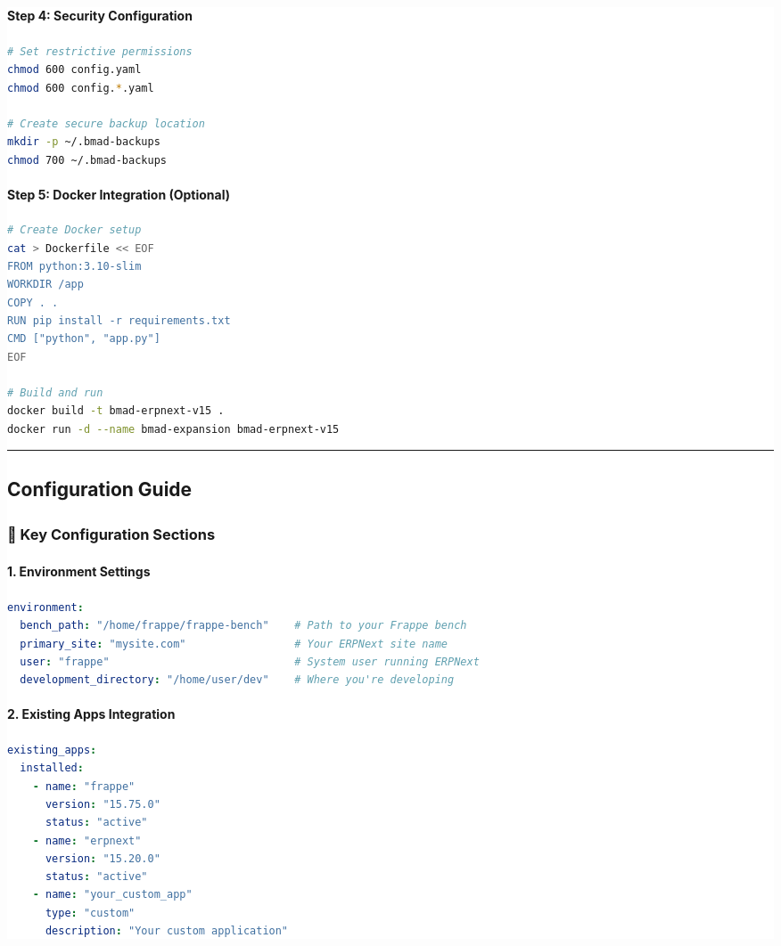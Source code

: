 #### Step 4: Security Configuration

```bash
# Set restrictive permissions
chmod 600 config.yaml
chmod 600 config.*.yaml

# Create secure backup location
mkdir -p ~/.bmad-backups
chmod 700 ~/.bmad-backups
```

#### Step 5: Docker Integration (Optional)

```bash
# Create Docker setup
cat > Dockerfile << EOF
FROM python:3.10-slim
WORKDIR /app
COPY . .
RUN pip install -r requirements.txt
CMD ["python", "app.py"]
EOF

# Build and run
docker build -t bmad-erpnext-v15 .
docker run -d --name bmad-expansion bmad-erpnext-v15
```

---

## Configuration Guide

### 🎯 Key Configuration Sections

#### 1. Environment Settings
```yaml
environment:
  bench_path: "/home/frappe/frappe-bench"    # Path to your Frappe bench
  primary_site: "mysite.com"                 # Your ERPNext site name
  user: "frappe"                             # System user running ERPNext
  development_directory: "/home/user/dev"    # Where you're developing
```

#### 2. Existing Apps Integration
```yaml
existing_apps:
  installed:
    - name: "frappe"
      version: "15.75.0"
      status: "active"
    - name: "erpnext"
      version: "15.20.0"
      status: "active"
    - name: "your_custom_app"
      type: "custom"
      description: "Your custom application"
```
